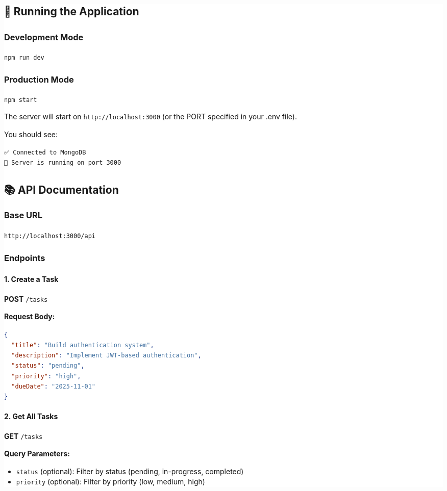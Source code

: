 ## 🎯 Running the Application

### Development Mode

```bash
npm run dev
```

### Production Mode

```bash
npm start
```

The server will start on `http://localhost:3000` (or the PORT specified in your .env file).

You should see:

```
✅ Connected to MongoDB
🚀 Server is running on port 3000
```

## 📚 API Documentation

### Base URL

```
http://localhost:3000/api
```

### Endpoints

#### 1. Create a Task

**POST** `/tasks`

**Request Body:**

```json
{
  "title": "Build authentication system",
  "description": "Implement JWT-based authentication",
  "status": "pending",
  "priority": "high",
  "dueDate": "2025-11-01"
}
```

#### 2. Get All Tasks

**GET** `/tasks`

**Query Parameters:**
- `status` (optional): Filter by status (pending, in-progress, completed)
- `priority` (optional): Filter by priority (low, medium, high)
